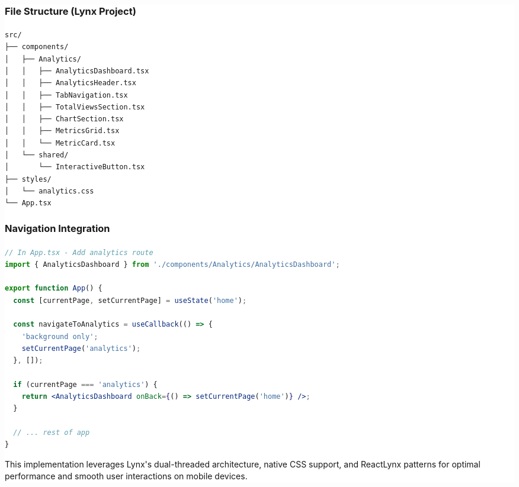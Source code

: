### File Structure (Lynx Project)

```
src/
├── components/
│   ├── Analytics/
│   │   ├── AnalyticsDashboard.tsx
│   │   ├── AnalyticsHeader.tsx
│   │   ├── TabNavigation.tsx
│   │   ├── TotalViewsSection.tsx
│   │   ├── ChartSection.tsx
│   │   ├── MetricsGrid.tsx
│   │   └── MetricCard.tsx
│   └── shared/
│       └── InteractiveButton.tsx
├── styles/
│   └── analytics.css
└── App.tsx
```

### Navigation Integration

```jsx
// In App.tsx - Add analytics route
import { AnalyticsDashboard } from './components/Analytics/AnalyticsDashboard';

export function App() {
  const [currentPage, setCurrentPage] = useState('home');

  const navigateToAnalytics = useCallback(() => {
    'background only';
    setCurrentPage('analytics');
  }, []);

  if (currentPage === 'analytics') {
    return <AnalyticsDashboard onBack={() => setCurrentPage('home')} />;
  }

  // ... rest of app
}
```

This implementation leverages Lynx's dual-threaded architecture, native CSS support, and ReactLynx patterns for optimal performance and smooth user interactions on mobile devices.
